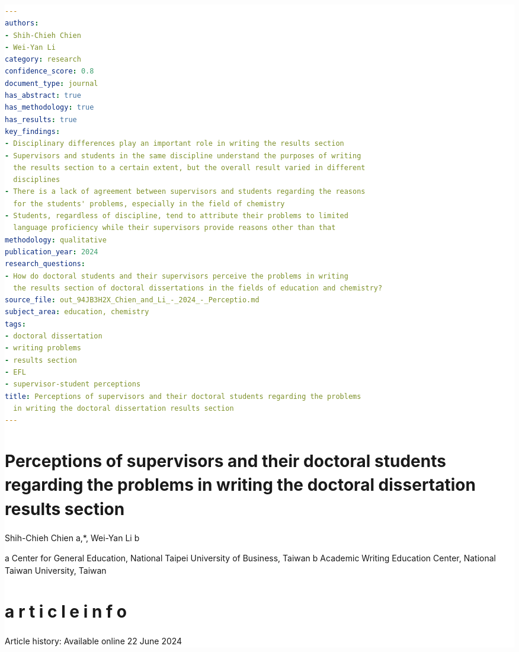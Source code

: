 ```yaml
---
authors:
- Shih-Chieh Chien
- Wei-Yan Li
category: research
confidence_score: 0.8
document_type: journal
has_abstract: true
has_methodology: true
has_results: true
key_findings:
- Disciplinary differences play an important role in writing the results section
- Supervisors and students in the same discipline understand the purposes of writing
  the results section to a certain extent, but the overall result varied in different
  disciplines
- There is a lack of agreement between supervisors and students regarding the reasons
  for the students' problems, especially in the field of chemistry
- Students, regardless of discipline, tend to attribute their problems to limited
  language proficiency while their supervisors provide reasons other than that
methodology: qualitative
publication_year: 2024
research_questions:
- How do doctoral students and their supervisors perceive the problems in writing
  the results section of doctoral dissertations in the fields of education and chemistry?
source_file: out_94JB3H2X_Chien_and_Li_-_2024_-_Perceptio.md
subject_area: education, chemistry
tags:
- doctoral dissertation
- writing problems
- results section
- EFL
- supervisor-student perceptions
title: Perceptions of supervisors and their doctoral students regarding the problems
  in writing the doctoral dissertation results section
---
```


# Perceptions of supervisors and their doctoral students regarding the problems in writing the doctoral dissertation results section

Shih-Chieh Chien a,\*, Wei-Yan Li b

a Center for General Education, National Taipei University of Business, Taiwan b Academic Writing Education Center, National Taiwan University, Taiwan

# a r t i c l e i n f o

Article history: Available online 22 June 2024
